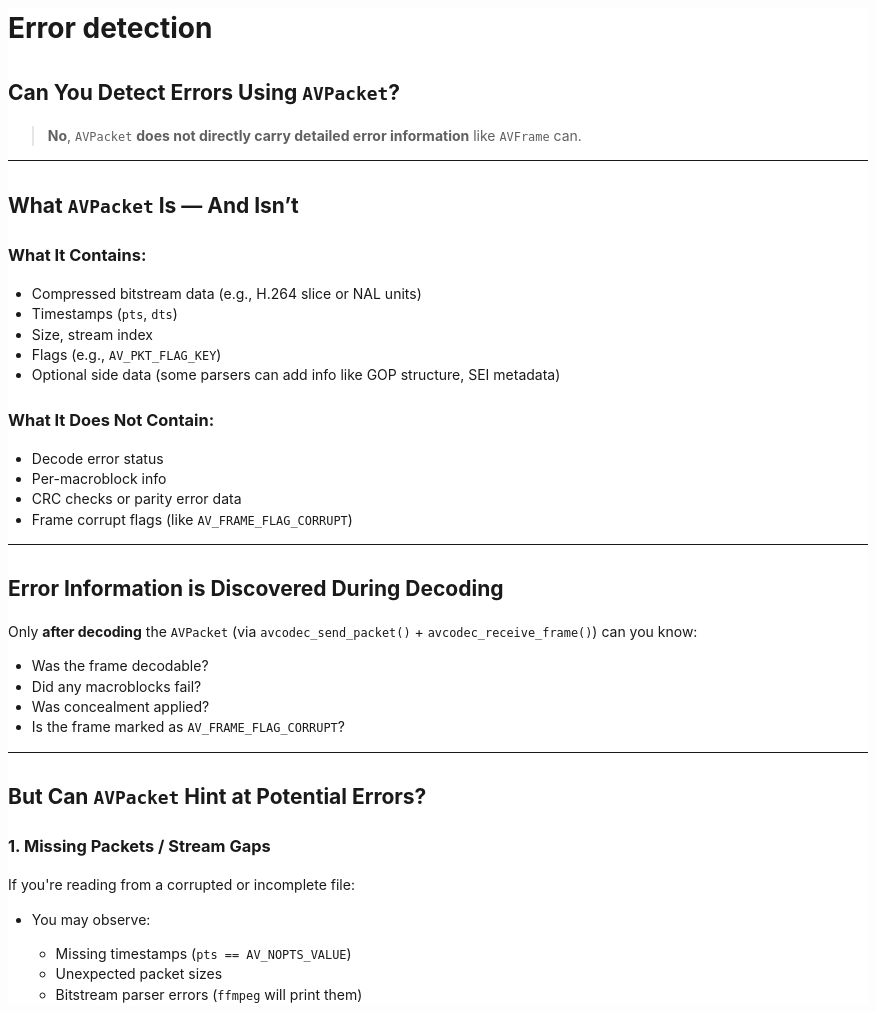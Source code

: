 
# Error detection

## Can You Detect Errors Using `AVPacket`?
> **No**, `AVPacket` **does not directly carry detailed error information** like `AVFrame` can.

---

## What `AVPacket` Is — And Isn’t

### What It Contains:

* Compressed bitstream data (e.g., H.264 slice or NAL units)
* Timestamps (`pts`, `dts`)
* Size, stream index
* Flags (e.g., `AV_PKT_FLAG_KEY`)
* Optional side data (some parsers can add info like GOP structure, SEI metadata)

### What It Does **Not** Contain:

* Decode error status
* Per-macroblock info
* CRC checks or parity error data
* Frame corrupt flags (like `AV_FRAME_FLAG_CORRUPT`)

---

## Error Information is Discovered During Decoding

Only **after decoding** the `AVPacket` (via `avcodec_send_packet()` + `avcodec_receive_frame()`) can you know:

* Was the frame decodable?
* Did any macroblocks fail?
* Was concealment applied?
* Is the frame marked as `AV_FRAME_FLAG_CORRUPT`?

---

## But Can `AVPacket` Hint at Potential Errors?

### 1. **Missing Packets / Stream Gaps**

If you're reading from a corrupted or incomplete file:

* You may observe:

  * Missing timestamps (`pts == AV_NOPTS_VALUE`)
  * Unexpected packet sizes
  * Bitstream parser errors (`ffmpeg` will print them)
